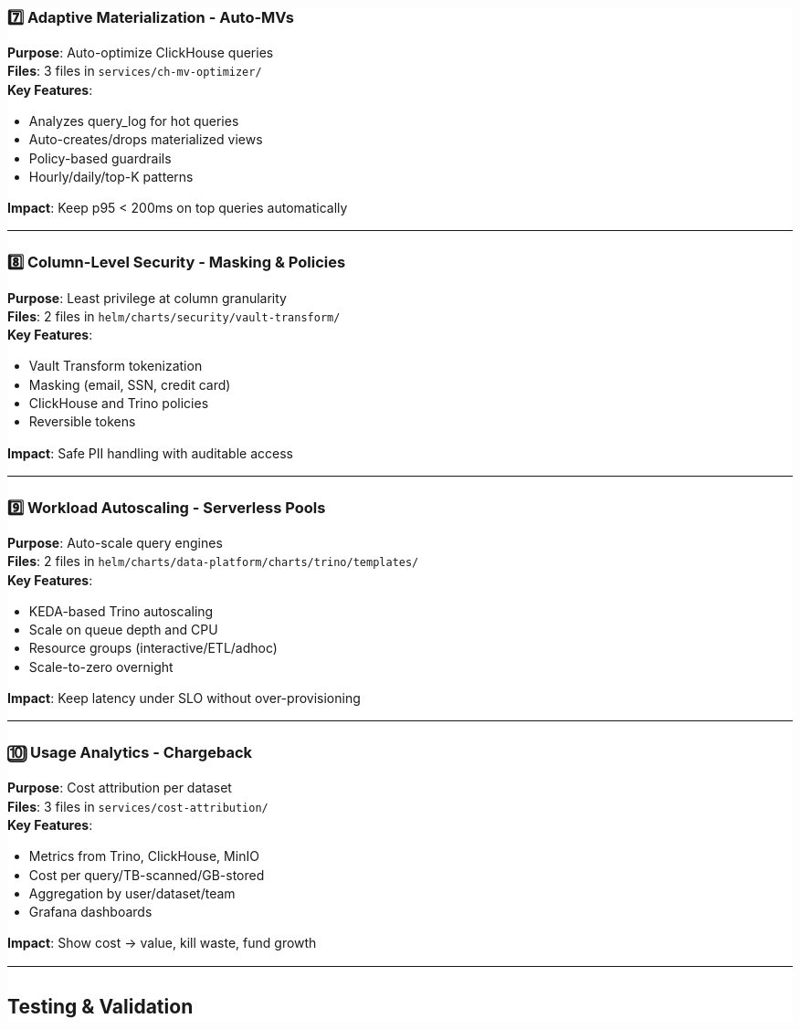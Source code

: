 ### 7️⃣ Adaptive Materialization - Auto-MVs
**Purpose**: Auto-optimize ClickHouse queries  
**Files**: 3 files in `services/ch-mv-optimizer/`  
**Key Features**:
- Analyzes query_log for hot queries
- Auto-creates/drops materialized views
- Policy-based guardrails
- Hourly/daily/top-K patterns

**Impact**: Keep p95 < 200ms on top queries automatically

---

### 8️⃣ Column-Level Security - Masking & Policies
**Purpose**: Least privilege at column granularity  
**Files**: 2 files in `helm/charts/security/vault-transform/`  
**Key Features**:
- Vault Transform tokenization
- Masking (email, SSN, credit card)
- ClickHouse and Trino policies
- Reversible tokens

**Impact**: Safe PII handling with auditable access

---

### 9️⃣ Workload Autoscaling - Serverless Pools
**Purpose**: Auto-scale query engines  
**Files**: 2 files in `helm/charts/data-platform/charts/trino/templates/`  
**Key Features**:
- KEDA-based Trino autoscaling
- Scale on queue depth and CPU
- Resource groups (interactive/ETL/adhoc)
- Scale-to-zero overnight

**Impact**: Keep latency under SLO without over-provisioning

---

### 🔟 Usage Analytics - Chargeback
**Purpose**: Cost attribution per dataset  
**Files**: 3 files in `services/cost-attribution/`  
**Key Features**:
- Metrics from Trino, ClickHouse, MinIO
- Cost per query/TB-scanned/GB-stored
- Aggregation by user/dataset/team
- Grafana dashboards

**Impact**: Show cost → value, kill waste, fund growth

---

## Testing & Validation
